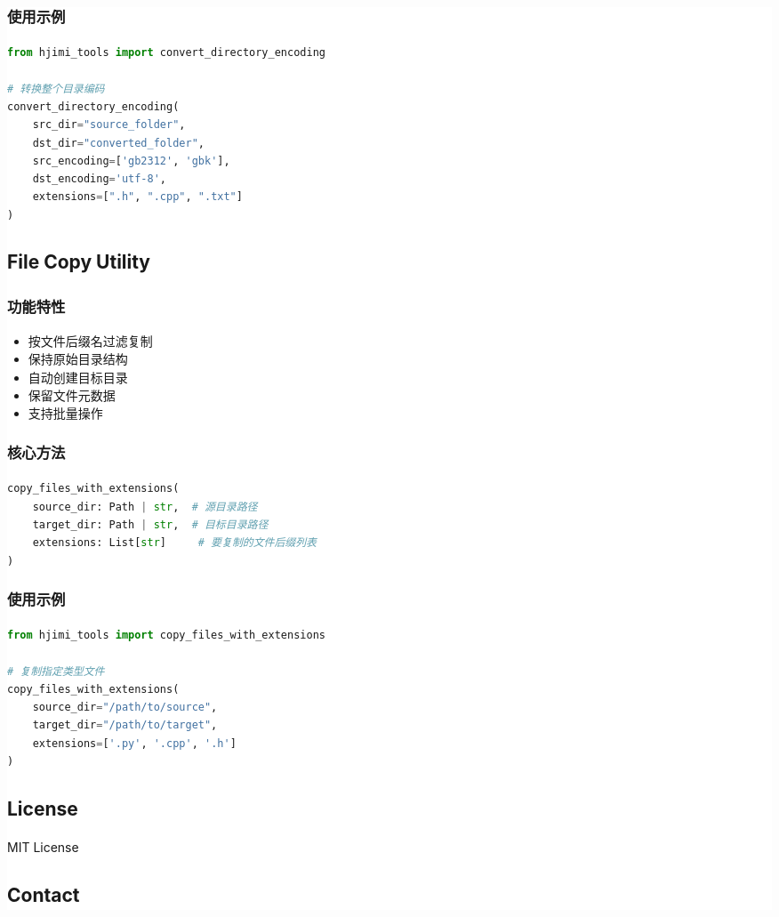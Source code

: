 ### 使用示例
```python
from hjimi_tools import convert_directory_encoding

# 转换整个目录编码
convert_directory_encoding(
    src_dir="source_folder",
    dst_dir="converted_folder",
    src_encoding=['gb2312', 'gbk'],
    dst_encoding='utf-8',
    extensions=[".h", ".cpp", ".txt"]
)
```

## File Copy Utility

### 功能特性
- 按文件后缀名过滤复制
- 保持原始目录结构
- 自动创建目标目录
- 保留文件元数据
- 支持批量操作

### 核心方法
```python
copy_files_with_extensions(
    source_dir: Path | str,  # 源目录路径
    target_dir: Path | str,  # 目标目录路径
    extensions: List[str]     # 要复制的文件后缀列表
)
```

### 使用示例
```python
from hjimi_tools import copy_files_with_extensions

# 复制指定类型文件
copy_files_with_extensions(
    source_dir="/path/to/source",
    target_dir="/path/to/target",
    extensions=['.py', '.cpp', '.h']
)
```

## License

MIT License

## Contact
